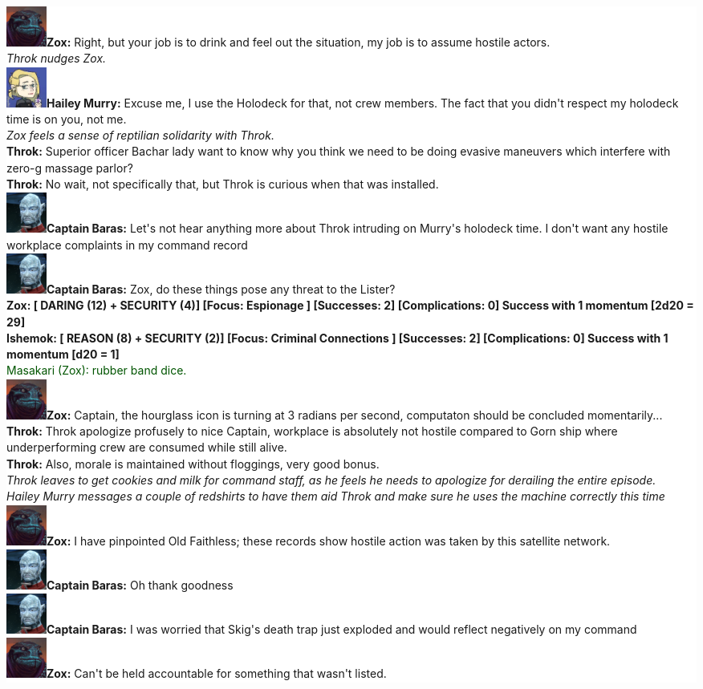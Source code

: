 ![](../images/zox.png)**Zox:** Right, but your job is to drink and feel out the situation, my job is to assume hostile actors. <br />
*Throk nudges Zox.*<br />
![](../images/murry.png)**Hailey Murry:** Excuse me, I use the Holodeck for that, not crew members. The fact that you didn't respect my holodeck time is on you, not me.<br />
*Zox feels a sense of reptilian solidarity with Throk.*<br />
**Throk:** Superior officer Bachar lady want to know why you think we need to be doing evasive maneuvers which interfere with zero-g massage parlor?<br />
**Throk:** No wait, not specifically that, but Throk is curious when that was installed.<br />
![](../images/baras.png)**Captain Baras:** Let's not hear anything more about Throk intruding on Murry's holodeck time. I don't want any hostile workplace complaints in my command record<br />
![](../images/baras.png)**Captain Baras:** Zox, do these things pose any threat to the Lister?<br />
**Zox: [ DARING  (12) +  SECURITY  (4)]
[Focus: Espionage ]
[Successes: 2] [Complications: 0]
Success with 1 momentum [2d20 = 29]**<br />
**Ishemok: [ REASON  (8) +  SECURITY  (2)]
[Focus: Criminal Connections ]
[Successes: 2] [Complications: 0]
Success with 1 momentum [d20 = 1]**<br />
<font color="#005500">Masakari (Zox): rubber band dice.</font><br />
![](../images/zox.png)**Zox:** Captain, the hourglass icon is turning at 3 radians per second, computaton should be concluded momentarily...<br />
**Throk:** Throk apologize profusely to nice Captain, workplace is absolutely not hostile compared to Gorn ship where underperforming crew are consumed while still alive.<br />
**Throk:** Also, morale is maintained without floggings, very good bonus.<br />
*Throk leaves to get cookies and milk for command staff, as he feels he needs to apologize for derailing the entire episode.*<br />
*Hailey Murry messages a couple of redshirts to have them aid Throk and make sure he uses the machine correctly this time*<br />
![](../images/zox.png)**Zox:** I have pinpointed Old Faithless; these records show hostile action was taken by this satellite network. <br />
![](../images/baras.png)**Captain Baras:** Oh thank goodness<br />
![](../images/baras.png)**Captain Baras:** I was worried that Skig's death trap just exploded and would reflect negatively on my command<br />
![](../images/zox.png)**Zox:** Can't be held accountable for something that wasn't listed. <br />